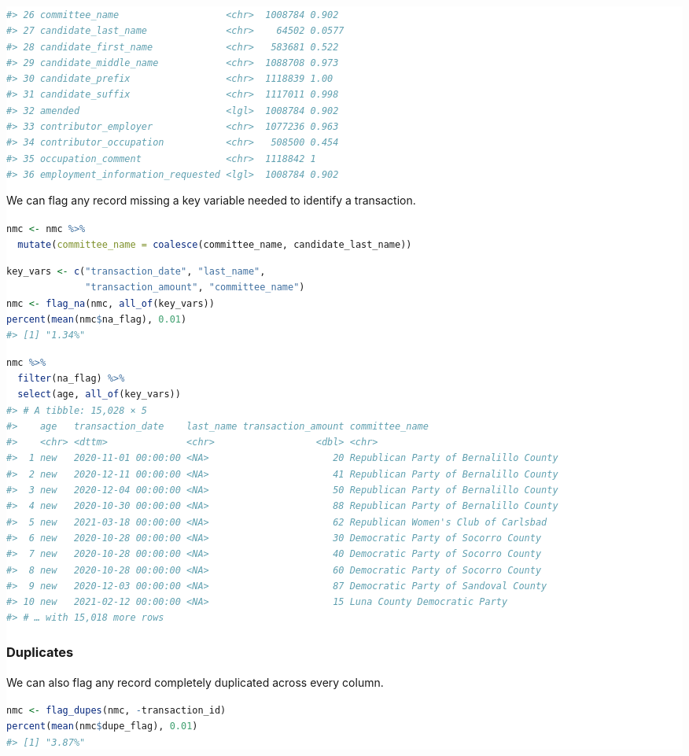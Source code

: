 ``` r
#> 26 committee_name                   <chr>  1008784 0.902   
#> 27 candidate_last_name              <chr>    64502 0.0577  
#> 28 candidate_first_name             <chr>   583681 0.522   
#> 29 candidate_middle_name            <chr>  1088708 0.973   
#> 30 candidate_prefix                 <chr>  1118839 1.00    
#> 31 candidate_suffix                 <chr>  1117011 0.998   
#> 32 amended                          <lgl>  1008784 0.902   
#> 33 contributor_employer             <chr>  1077236 0.963   
#> 34 contributor_occupation           <chr>   508500 0.454   
#> 35 occupation_comment               <chr>  1118842 1       
#> 36 employment_information_requested <lgl>  1008784 0.902
```

We can flag any record missing a key variable needed to identify a
transaction.

``` r
nmc <- nmc %>% 
  mutate(committee_name = coalesce(committee_name, candidate_last_name))
```

``` r
key_vars <- c("transaction_date", "last_name", 
              "transaction_amount", "committee_name")
nmc <- flag_na(nmc, all_of(key_vars))
percent(mean(nmc$na_flag), 0.01)
#> [1] "1.34%"
```

``` r
nmc %>% 
  filter(na_flag) %>% 
  select(age, all_of(key_vars))
#> # A tibble: 15,028 × 5
#>    age   transaction_date    last_name transaction_amount committee_name                       
#>    <chr> <dttm>              <chr>                  <dbl> <chr>                                
#>  1 new   2020-11-01 00:00:00 <NA>                      20 Republican Party of Bernalillo County
#>  2 new   2020-12-11 00:00:00 <NA>                      41 Republican Party of Bernalillo County
#>  3 new   2020-12-04 00:00:00 <NA>                      50 Republican Party of Bernalillo County
#>  4 new   2020-10-30 00:00:00 <NA>                      88 Republican Party of Bernalillo County
#>  5 new   2021-03-18 00:00:00 <NA>                      62 Republican Women's Club of Carlsbad  
#>  6 new   2020-10-28 00:00:00 <NA>                      30 Democratic Party of Socorro County   
#>  7 new   2020-10-28 00:00:00 <NA>                      40 Democratic Party of Socorro County   
#>  8 new   2020-10-28 00:00:00 <NA>                      60 Democratic Party of Socorro County   
#>  9 new   2020-12-03 00:00:00 <NA>                      87 Democratic Party of Sandoval County  
#> 10 new   2021-02-12 00:00:00 <NA>                      15 Luna County Democratic Party         
#> # … with 15,018 more rows
```

### Duplicates

We can also flag any record completely duplicated across every column.

``` r
nmc <- flag_dupes(nmc, -transaction_id)
percent(mean(nmc$dupe_flag), 0.01)
#> [1] "3.87%"
```
